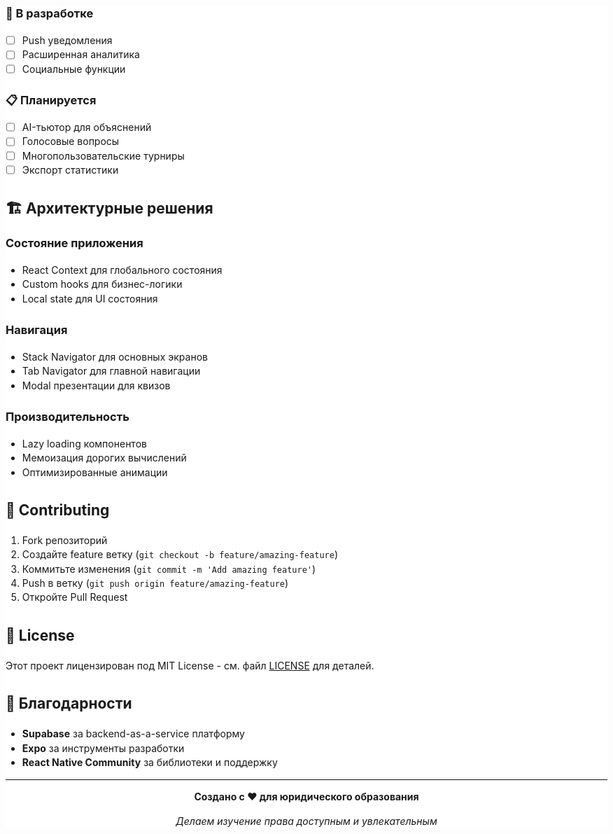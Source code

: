### 🚧 В разработке
- [ ] Push уведомления
- [ ] Расширенная аналитика
- [ ] Социальные функции

### 📋 Планируется
- [ ] AI-тьютор для объяснений
- [ ] Голосовые вопросы
- [ ] Многопользовательские турниры
- [ ] Экспорт статистики

## 🏗 Архитектурные решения

### Состояние приложения
- React Context для глобального состояния
- Custom hooks для бизнес-логики
- Local state для UI состояния

### Навигация
- Stack Navigator для основных экранов
- Tab Navigator для главной навигации
- Modal презентации для квизов

### Производительность
- Lazy loading компонентов
- Мемоизация дорогих вычислений
- Оптимизированные анимации

## 🤝 Contributing

1. Fork репозиторий
2. Создайте feature ветку (`git checkout -b feature/amazing-feature`)
3. Коммитьте изменения (`git commit -m 'Add amazing feature'`)
4. Push в ветку (`git push origin feature/amazing-feature`)
5. Откройте Pull Request

## 📄 License

Этот проект лицензирован под MIT License - см. файл [LICENSE](LICENSE) для деталей.

## 🙏 Благодарности

- **Supabase** за backend-as-a-service платформу
- **Expo** за инструменты разработки
- **React Native Community** за библиотеки и поддержку

---

<div align="center">

**Создано с ❤️ для юридического образования**

*Делаем изучение права доступным и увлекательным*

</div>